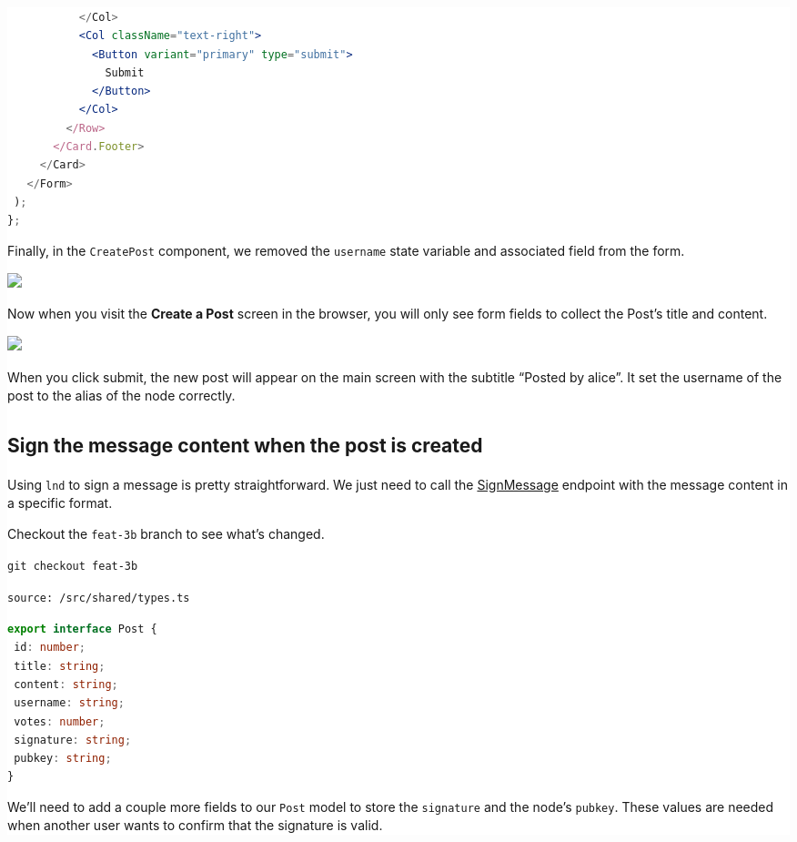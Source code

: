 ```jsx
           </Col>
           <Col className="text-right">
             <Button variant="primary" type="submit">
               Submit
             </Button>
           </Col>
         </Row>
       </Card.Footer>
     </Card>
   </Form>
 );
};
```

Finally, in the `CreatePost` component, we removed the `username` state variable and associated field from the form.

![](../../.gitbook/assets/signAndVerify01.png)

Now when you visit the **Create a Post** screen in the browser, you will only see form fields to collect the Post’s title and content.

![](../../.gitbook/assets/signAndVerify02.png)

When you click submit, the new post will appear on the main screen with the subtitle “Posted by alice”. It set the username of the post to the alias of the node correctly.

## Sign the message content when the post is created

Using `lnd` to sign a message is pretty straightforward. We just need to call the [SignMessage](https://api.lightning.community/#signmessage) endpoint with the message content in a specific format.

Checkout the `feat-3b` branch to see what’s changed.

```text
git checkout feat-3b
```

`source: /src/shared/types.ts`

```typescript
export interface Post {
 id: number;
 title: string;
 content: string;
 username: string;
 votes: number;
 signature: string;
 pubkey: string;
}
```

We’ll need to add a couple more fields to our `Post` model to store the `signature` and the node’s `pubkey`. These values are needed when another user wants to confirm that the signature is valid.
